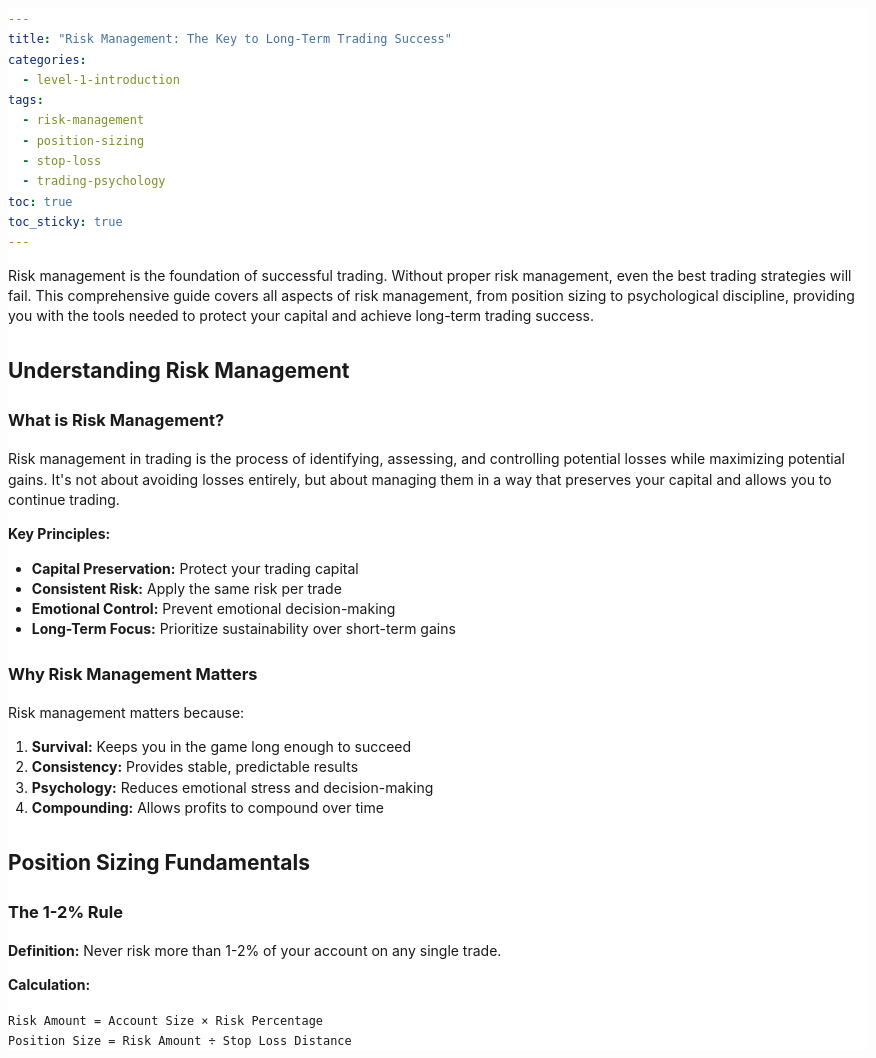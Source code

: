 ```yaml
---
title: "Risk Management: The Key to Long-Term Trading Success"
categories:
  - level-1-introduction
tags:
  - risk-management
  - position-sizing
  - stop-loss
  - trading-psychology
toc: true
toc_sticky: true
---
```


Risk management is the foundation of successful trading. Without proper risk management, even the best trading strategies will fail. This comprehensive guide covers all aspects of risk management, from position sizing to psychological discipline, providing you with the tools needed to protect your capital and achieve long-term trading success.

## Understanding Risk Management

### What is Risk Management?

Risk management in trading is the process of identifying, assessing, and controlling potential losses while maximizing potential gains. It's not about avoiding losses entirely, but about managing them in a way that preserves your capital and allows you to continue trading.

**Key Principles:**
- **Capital Preservation:** Protect your trading capital
- **Consistent Risk:** Apply the same risk per trade
- **Emotional Control:** Prevent emotional decision-making
- **Long-Term Focus:** Prioritize sustainability over short-term gains

### Why Risk Management Matters

Risk management matters because:
1. **Survival:** Keeps you in the game long enough to succeed
2. **Consistency:** Provides stable, predictable results
3. **Psychology:** Reduces emotional stress and decision-making
4. **Compounding:** Allows profits to compound over time

## Position Sizing Fundamentals

### The 1-2% Rule

**Definition:** Never risk more than 1-2% of your account on any single trade.

**Calculation:**
```
Risk Amount = Account Size × Risk Percentage
Position Size = Risk Amount ÷ Stop Loss Distance
```
